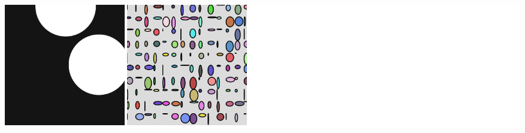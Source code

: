   <img src="/assets/3/two-balls.png" alt="two balls" width="200" />
  <img src="/assets/3/random-ellipse.png" alt="random ellipse" width="200" />